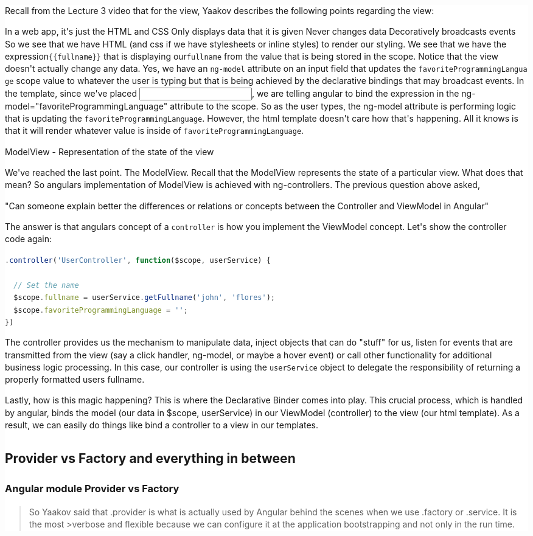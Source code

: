 Recall from the Lecture 3 video that for the view, Yaakov describes the following points regarding the view:

In a web app, it's just the HTML and CSS
Only displays data that it is given
Never changes data
Decoratively broadcasts events
So we see that we have HTML (and css if we have stylesheets or inline styles) to render our styling. We see that we have the expression`{{fullname}}` that is displaying our`fullname` from the value that is being stored in the scope. Notice that the view doesn't actually change any data. Yes, we have an `ng-model` attribute on an input field that updates the `favoriteProgrammingLanguage` scope value to whatever the user is typing but that is being achieved by the declarative bindings that may broadcast events. In the template, since we've placed <input type="text" ng-model=""/>, we are telling angular to bind the expression in the ng-model="favoriteProgrammingLanguage" attribute to the scope. So as the user types, the ng-model attribute is performing logic that is updating the `favoriteProgrammingLanguage`. However, the html template doesn't care how that's happening. All it knows is that it will render whatever value is inside of `favoriteProgrammingLanguage`.

ModelView - Representation of the state of the view

We've reached the last point. The ModelView. Recall that the ModelView represents the state of a particular view. What does that mean? So angulars implementation of ModelView is achieved with ng-controllers. The previous question above asked,

"Can someone explain better the differences or relations or concepts between the Controller and ViewModel in Angular"

The answer is that angulars concept of a `controller` is how you implement the ViewModel concept. Let's show the controller code again:

```javascript
.controller('UserController', function($scope, userService) {
  
  // Set the name
  $scope.fullname = userService.getFullname('john', 'flores');
  $scope.favoriteProgrammingLanguage = '';
})
```

The controller provides us the mechanism to manipulate data, inject objects that can do "stuff" for us, listen for events that are transmitted from the view (say a click handler, ng-model, or maybe a hover event) or call other functionality for additional business logic processing. In this case, our controller is using the `userService` object to delegate the responsibility of returning a properly formatted users fullname.

Lastly, how is this magic happening? This is where the Declarative Binder comes into play. This crucial process, which is handled by angular, binds the model (our data in $scope, userService) in our ViewModel (controller) to the view (our html template). As a result, we can easily do things like bind a controller to a view in our templates.

## Provider vs Factory and everything in between

### Angular module Provider vs Factory
>So Yaakov said that .provider is what is actually used by Angular behind the scenes when we use .factory or .service. It is the most >verbose and flexible because we can configure it at the application bootstrapping and not only in the run time.
